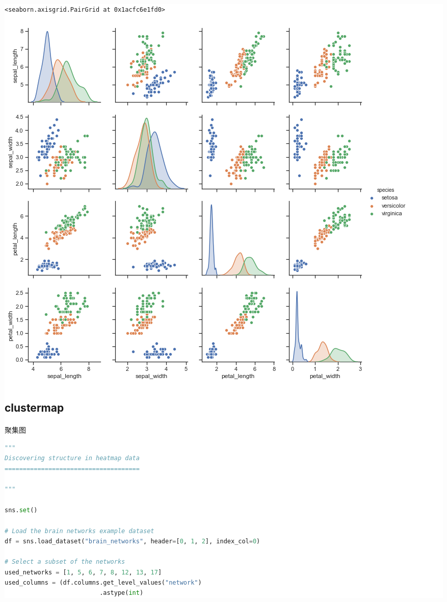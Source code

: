 


    <seaborn.axisgrid.PairGrid at 0x1acfc6e1fd0>




    
![png](Searborn_files/Searborn_66_1.png)
    


## clustermap
聚集图


```python
"""
Discovering structure in heatmap data
=====================================

"""

sns.set()

# Load the brain networks example dataset
df = sns.load_dataset("brain_networks", header=[0, 1, 2], index_col=0)

# Select a subset of the networks
used_networks = [1, 5, 6, 7, 8, 12, 13, 17]
used_columns = (df.columns.get_level_values("network")
                          .astype(int)
```